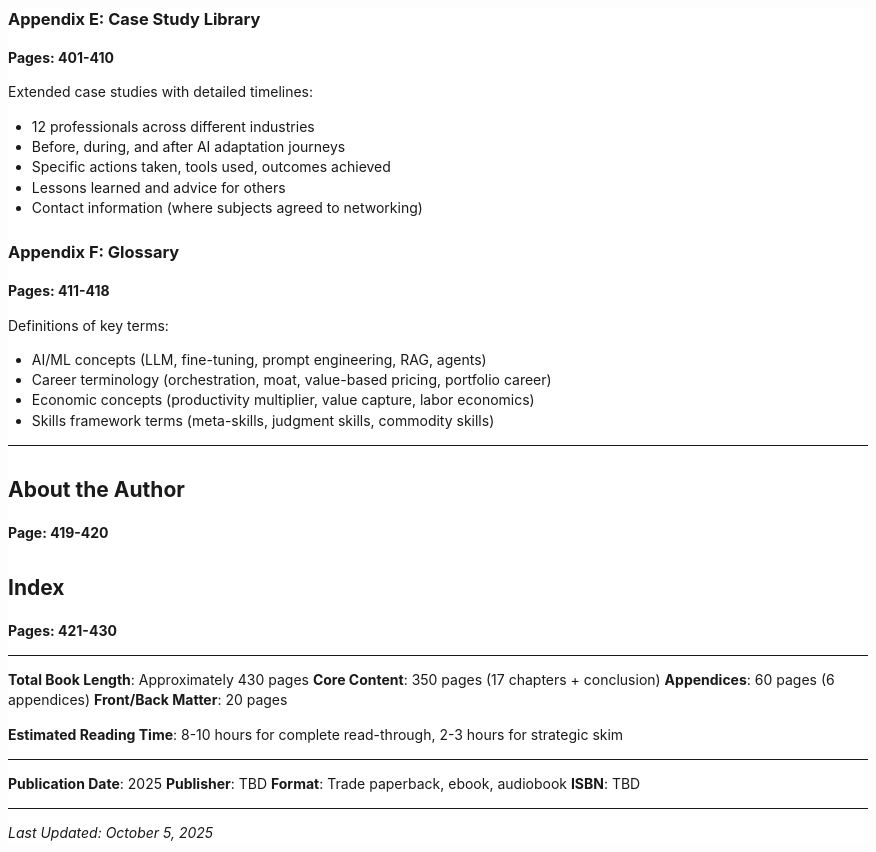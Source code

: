 ### Appendix E: Case Study Library
**Pages: 401-410**

Extended case studies with detailed timelines:
- 12 professionals across different industries
- Before, during, and after AI adaptation journeys
- Specific actions taken, tools used, outcomes achieved
- Lessons learned and advice for others
- Contact information (where subjects agreed to networking)

### Appendix F: Glossary
**Pages: 411-418**

Definitions of key terms:
- AI/ML concepts (LLM, fine-tuning, prompt engineering, RAG, agents)
- Career terminology (orchestration, moat, value-based pricing, portfolio career)
- Economic concepts (productivity multiplier, value capture, labor economics)
- Skills framework terms (meta-skills, judgment skills, commodity skills)

---

## About the Author
**Page: 419-420**

## Index
**Pages: 421-430**

---

**Total Book Length**: Approximately 430 pages
**Core Content**: 350 pages (17 chapters + conclusion)
**Appendices**: 60 pages (6 appendices)
**Front/Back Matter**: 20 pages

**Estimated Reading Time**: 8-10 hours for complete read-through, 2-3 hours for strategic skim

---

**Publication Date**: 2025
**Publisher**: TBD
**Format**: Trade paperback, ebook, audiobook
**ISBN**: TBD

---

*Last Updated: October 5, 2025*
